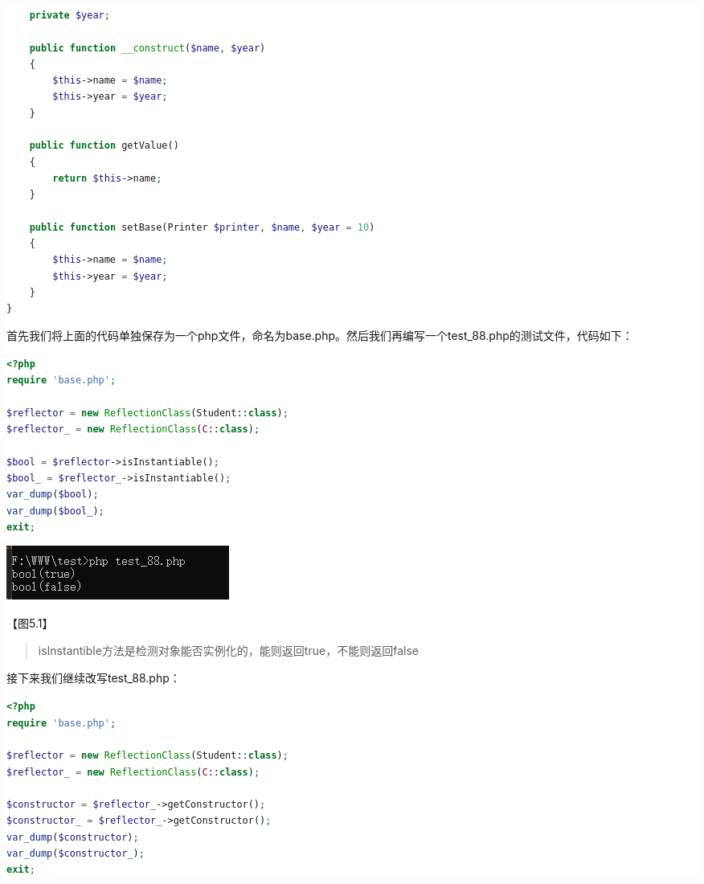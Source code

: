 ````php
    private $year;

    public function __construct($name, $year)
    {
        $this->name = $name;
        $this->year = $year;
    }

    public function getValue()
    {
        return $this->name;
    }

    public function setBase(Printer $printer, $name, $year = 10)
    {
        $this->name = $name;
        $this->year = $year;
    }
}
````

首先我们将上面的代码单独保存为一个php文件，命名为base.php。然后我们再编写一个test_88.php的测试文件，代码如下：

````php
<?php
require 'base.php';

$reflector = new ReflectionClass(Student::class);
$reflector_ = new ReflectionClass(C::class);

$bool = $reflector->isInstantiable();
$bool_ = $reflector_->isInstantiable();
var_dump($bool);
var_dump($bool_);
exit;
````

![](../images/test_00.png)

【图5.1】

> isInstantible方法是检测对象能否实例化的，能则返回true，不能则返回false

接下来我们继续改写test_88.php：

````php
<?php
require 'base.php';

$reflector = new ReflectionClass(Student::class);
$reflector_ = new ReflectionClass(C::class);

$constructor = $reflector_->getConstructor();
$constructor_ = $reflector_->getConstructor();
var_dump($constructor);
var_dump($constructor_);
exit;
````
